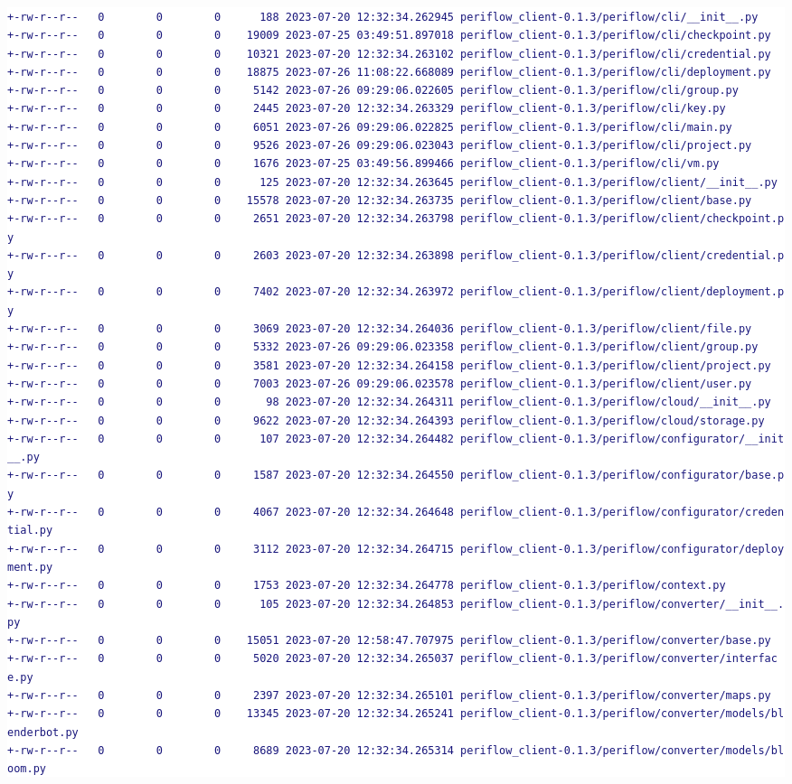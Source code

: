 ```diff
+-rw-r--r--   0        0        0      188 2023-07-20 12:32:34.262945 periflow_client-0.1.3/periflow/cli/__init__.py
+-rw-r--r--   0        0        0    19009 2023-07-25 03:49:51.897018 periflow_client-0.1.3/periflow/cli/checkpoint.py
+-rw-r--r--   0        0        0    10321 2023-07-20 12:32:34.263102 periflow_client-0.1.3/periflow/cli/credential.py
+-rw-r--r--   0        0        0    18875 2023-07-26 11:08:22.668089 periflow_client-0.1.3/periflow/cli/deployment.py
+-rw-r--r--   0        0        0     5142 2023-07-26 09:29:06.022605 periflow_client-0.1.3/periflow/cli/group.py
+-rw-r--r--   0        0        0     2445 2023-07-20 12:32:34.263329 periflow_client-0.1.3/periflow/cli/key.py
+-rw-r--r--   0        0        0     6051 2023-07-26 09:29:06.022825 periflow_client-0.1.3/periflow/cli/main.py
+-rw-r--r--   0        0        0     9526 2023-07-26 09:29:06.023043 periflow_client-0.1.3/periflow/cli/project.py
+-rw-r--r--   0        0        0     1676 2023-07-25 03:49:56.899466 periflow_client-0.1.3/periflow/cli/vm.py
+-rw-r--r--   0        0        0      125 2023-07-20 12:32:34.263645 periflow_client-0.1.3/periflow/client/__init__.py
+-rw-r--r--   0        0        0    15578 2023-07-20 12:32:34.263735 periflow_client-0.1.3/periflow/client/base.py
+-rw-r--r--   0        0        0     2651 2023-07-20 12:32:34.263798 periflow_client-0.1.3/periflow/client/checkpoint.py
+-rw-r--r--   0        0        0     2603 2023-07-20 12:32:34.263898 periflow_client-0.1.3/periflow/client/credential.py
+-rw-r--r--   0        0        0     7402 2023-07-20 12:32:34.263972 periflow_client-0.1.3/periflow/client/deployment.py
+-rw-r--r--   0        0        0     3069 2023-07-20 12:32:34.264036 periflow_client-0.1.3/periflow/client/file.py
+-rw-r--r--   0        0        0     5332 2023-07-26 09:29:06.023358 periflow_client-0.1.3/periflow/client/group.py
+-rw-r--r--   0        0        0     3581 2023-07-20 12:32:34.264158 periflow_client-0.1.3/periflow/client/project.py
+-rw-r--r--   0        0        0     7003 2023-07-26 09:29:06.023578 periflow_client-0.1.3/periflow/client/user.py
+-rw-r--r--   0        0        0       98 2023-07-20 12:32:34.264311 periflow_client-0.1.3/periflow/cloud/__init__.py
+-rw-r--r--   0        0        0     9622 2023-07-20 12:32:34.264393 periflow_client-0.1.3/periflow/cloud/storage.py
+-rw-r--r--   0        0        0      107 2023-07-20 12:32:34.264482 periflow_client-0.1.3/periflow/configurator/__init__.py
+-rw-r--r--   0        0        0     1587 2023-07-20 12:32:34.264550 periflow_client-0.1.3/periflow/configurator/base.py
+-rw-r--r--   0        0        0     4067 2023-07-20 12:32:34.264648 periflow_client-0.1.3/periflow/configurator/credential.py
+-rw-r--r--   0        0        0     3112 2023-07-20 12:32:34.264715 periflow_client-0.1.3/periflow/configurator/deployment.py
+-rw-r--r--   0        0        0     1753 2023-07-20 12:32:34.264778 periflow_client-0.1.3/periflow/context.py
+-rw-r--r--   0        0        0      105 2023-07-20 12:32:34.264853 periflow_client-0.1.3/periflow/converter/__init__.py
+-rw-r--r--   0        0        0    15051 2023-07-20 12:58:47.707975 periflow_client-0.1.3/periflow/converter/base.py
+-rw-r--r--   0        0        0     5020 2023-07-20 12:32:34.265037 periflow_client-0.1.3/periflow/converter/interface.py
+-rw-r--r--   0        0        0     2397 2023-07-20 12:32:34.265101 periflow_client-0.1.3/periflow/converter/maps.py
+-rw-r--r--   0        0        0    13345 2023-07-20 12:32:34.265241 periflow_client-0.1.3/periflow/converter/models/blenderbot.py
+-rw-r--r--   0        0        0     8689 2023-07-20 12:32:34.265314 periflow_client-0.1.3/periflow/converter/models/bloom.py
```